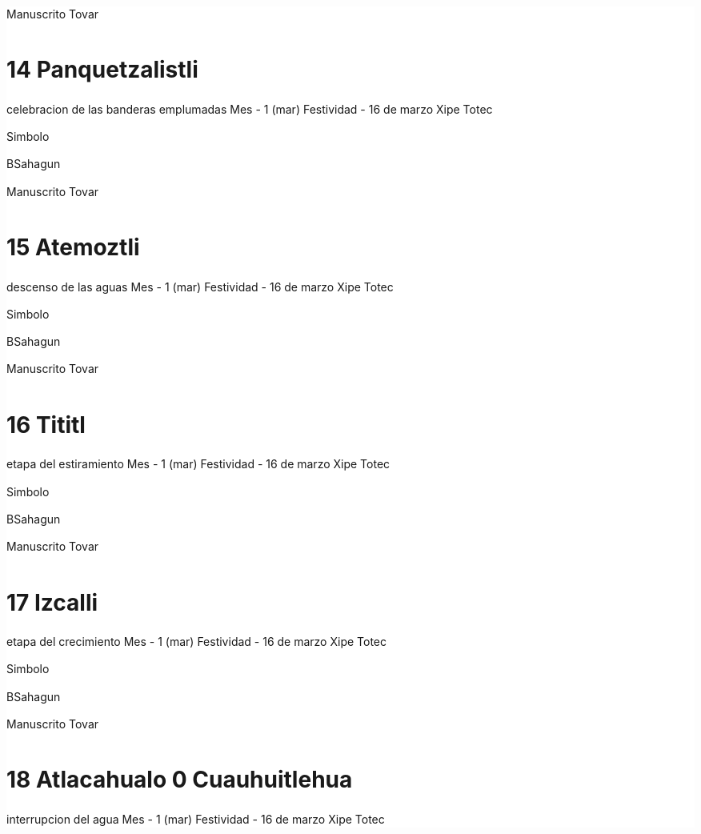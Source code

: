 
Manuscrito Tovar

# 14 Panquetzalistli
celebracion de las banderas emplumadas
Mes - 1 (mar)
Festividad - 16 de marzo Xipe Totec

Simbolo


BSahagun


Manuscrito Tovar

# 15 Atemoztli
descenso de las aguas
Mes - 1 (mar)
Festividad - 16 de marzo Xipe Totec

Simbolo


BSahagun


Manuscrito Tovar

# 16 Tititl
etapa del estiramiento
Mes - 1 (mar)
Festividad - 16 de marzo Xipe Totec

Simbolo


BSahagun


Manuscrito Tovar

# 17 Izcalli
etapa del crecimiento
Mes - 1 (mar)
Festividad - 16 de marzo Xipe Totec

Simbolo


BSahagun


Manuscrito Tovar

# 18 Atlacahualo 0 Cuauhuitlehua
interrupcion del agua
Mes - 1 (mar)
Festividad - 16 de marzo Xipe Totec
